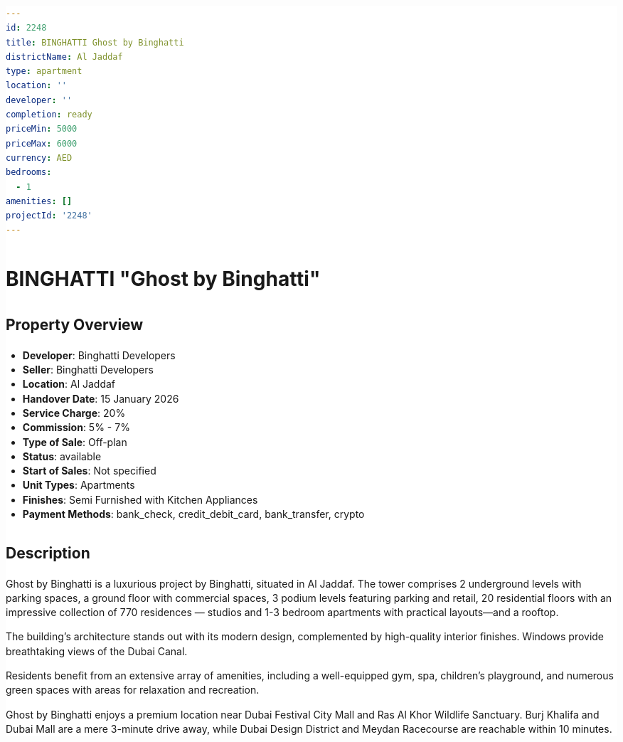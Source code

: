 ```yaml
---
id: 2248
title: BINGHATTI Ghost by Binghatti
districtName: Al Jaddaf
type: apartment
location: ''
developer: ''
completion: ready
priceMin: 5000
priceMax: 6000
currency: AED
bedrooms:
  - 1
amenities: []
projectId: '2248'
---
```


# BINGHATTI "Ghost by Binghatti"

## Property Overview
- **Developer**: Binghatti Developers
- **Seller**: Binghatti Developers
- **Location**: Al Jaddaf
- **Handover Date**: 15 January 2026
- **Service Charge**: 20%
- **Commission**: 5% - 7%
- **Type of Sale**: Off-plan
- **Status**: available
- **Start of Sales**: Not specified
- **Unit Types**: Apartments
- **Finishes**: Semi Furnished with Kitchen Appliances
- **Payment Methods**: bank_check, credit_debit_card, bank_transfer, crypto

## Description
Ghost by Binghatti is a luxurious project by Binghatti, situated in Al Jaddaf. The tower comprises 2 underground levels with parking spaces, a ground floor with commercial spaces, 3 podium levels featuring parking and retail, 20 residential floors with an impressive collection of 770 residences — studios and 1-3 bedroom apartments with practical layouts—and a rooftop.

The building’s architecture stands out with its modern design, complemented by high-quality interior finishes. Windows provide breathtaking views of the Dubai Canal.

Residents benefit from an extensive array of amenities, including a well-equipped gym, spa, children’s playground, and numerous green spaces with areas for relaxation and recreation.

Ghost by Binghatti enjoys a premium location near Dubai Festival City Mall and Ras Al Khor Wildlife Sanctuary. Burj Khalifa and Dubai Mall are a mere 3-minute drive away, while Dubai Design District and Meydan Racecourse are reachable within 10 minutes.
